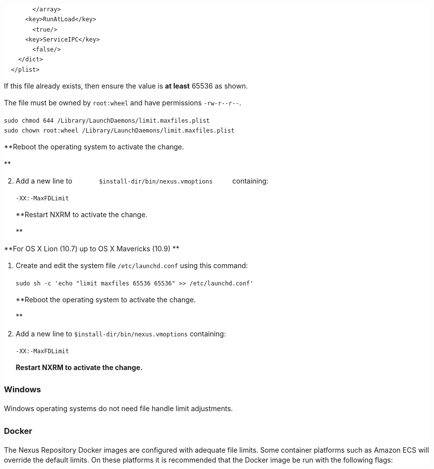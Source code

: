    ```
           </array>
         <key>RunAtLoad</key>
           <true/>
         <key>ServiceIPC</key>
           <false/>
       </dict>
     </plist>
   ```

   If this file already exists, then ensure the value is **at least** 65536 as shown.

   The file must be owned by `root:wheel` and have permissions `-rw-r--r--`. 

   ```
   sudo chmod 644 /Library/LaunchDaemons/limit.maxfiles.plist
   sudo chown root:wheel /Library/LaunchDaemons/limit.maxfiles.plist
   ```

   **Reboot the operating system to activate the change.

   **

2. Add a new line to `        $install-dir/bin/nexus.vmoptions      `  containing:

   ```
   -XX:-MaxFDLimit
   ```

   **Restart NXRM to activate the change.

   **

**For OS X Lion (10.7) up to OS X Mavericks (10.9)
**

1. Create and edit the system file `/etc/launchd.conf` using this command:

   ```
   sudo sh -c 'echo "limit maxfiles 65536 65536" >> /etc/launchd.conf'
   ```

   **Reboot the operating system to activate the change.

   **

2. Add a new line to `$install-dir/bin/nexus.vmoptions` containing:

   ```
   -XX:-MaxFDLimit
   ```

   **Restart NXRM to activate the change.**

### Windows

Windows operating systems do not need file handle limit adjustments.

### Docker

The Nexus Repository Docker images are configured with adequate file  limits. Some container platforms such as Amazon ECS will override the  default limits. On these platforms it is recommended that the Docker  image be run with the following flags:
